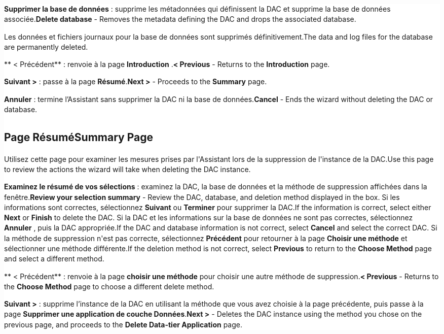  <span data-ttu-id="f1d24-159">**Supprimer la base de données** : supprime les métadonnées qui définissent la DAC et supprime la base de données associée.</span><span class="sxs-lookup"><span data-stu-id="f1d24-159">**Delete database** - Removes the metadata defining the DAC and drops the associated database.</span></span>  
  
 <span data-ttu-id="f1d24-160">Les données et fichiers journaux pour la base de données sont supprimés définitivement.</span><span class="sxs-lookup"><span data-stu-id="f1d24-160">The data and log files for the database are permanently deleted.</span></span>  
  
 <span data-ttu-id="f1d24-161">\*\* \< Précédent\*\* : renvoie à la page **Introduction** .</span><span class="sxs-lookup"><span data-stu-id="f1d24-161">**\< Previous** - Returns to the **Introduction** page.</span></span>  
  
 <span data-ttu-id="f1d24-162">**Suivant >** : passe à la page **Résumé**.</span><span class="sxs-lookup"><span data-stu-id="f1d24-162">**Next >** - Proceeds to the **Summary** page.</span></span>  
  
 <span data-ttu-id="f1d24-163">**Annuler** : termine l’Assistant sans supprimer la DAC ni la base de données.</span><span class="sxs-lookup"><span data-stu-id="f1d24-163">**Cancel** - Ends the wizard without deleting the DAC or database.</span></span>  
  
##  <a name="summary-page"></a><a name="Summary"></a> <span data-ttu-id="f1d24-164">Page Résumé</span><span class="sxs-lookup"><span data-stu-id="f1d24-164">Summary Page</span></span>  
 <span data-ttu-id="f1d24-165">Utilisez cette page pour examiner les mesures prises par l'Assistant lors de la suppression de l'instance de la DAC.</span><span class="sxs-lookup"><span data-stu-id="f1d24-165">Use this page to review the actions the wizard will take when deleting the DAC instance.</span></span>  
  
 <span data-ttu-id="f1d24-166">**Examinez le résumé de vos sélections** : examinez la DAC, la base de données et la méthode de suppression affichées dans la fenêtre.</span><span class="sxs-lookup"><span data-stu-id="f1d24-166">**Review your selection summary** - Review the DAC, database, and deletion method displayed in the box.</span></span> <span data-ttu-id="f1d24-167">Si les informations sont correctes, sélectionnez **Suivant** ou **Terminer** pour supprimer la DAC.</span><span class="sxs-lookup"><span data-stu-id="f1d24-167">If the information is correct, select either **Next** or **Finish** to delete the DAC.</span></span> <span data-ttu-id="f1d24-168">Si la DAC et les informations sur la base de données ne sont pas correctes, sélectionnez **Annuler** , puis la DAC appropriée.</span><span class="sxs-lookup"><span data-stu-id="f1d24-168">If the DAC and database information is not correct, select **Cancel** and select the correct DAC.</span></span> <span data-ttu-id="f1d24-169">Si la méthode de suppression n'est pas correcte, sélectionnez **Précédent** pour retourner à la page **Choisir une méthode** et sélectionner une méthode différente.</span><span class="sxs-lookup"><span data-stu-id="f1d24-169">If the deletion method is not correct, select **Previous** to return to the **Choose Method** page and select a different method.</span></span>  
  
 <span data-ttu-id="f1d24-170">\*\* \< Précédent\*\* : renvoie à la page **choisir une méthode** pour choisir une autre méthode de suppression.</span><span class="sxs-lookup"><span data-stu-id="f1d24-170">**\< Previous** - Returns to the **Choose Method** page to choose a different delete method.</span></span>  
  
 <span data-ttu-id="f1d24-171">**Suivant >** : supprime l’instance de la DAC en utilisant la méthode que vous avez choisie à la page précédente, puis passe à la page **Supprimer une application de couche Données**.</span><span class="sxs-lookup"><span data-stu-id="f1d24-171">**Next >** - Deletes the DAC instance using the method you chose on the previous page, and proceeds to the **Delete Data-tier Application** page.</span></span>  
  